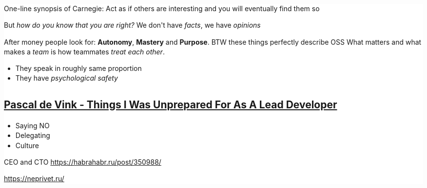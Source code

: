 One-line synopsis of Carnegie: Act as if others are interesting and you will eventually find them so

But _how do you know that you are right?_ We don't have _facts_, we have _opinions_

After money people look for: **Autonomy**, **Mastery** and **Purpose**. BTW these things perfectly describe OSS
What matters and what makes a _team_ is how teammates _treat each other_.

- They speak in roughly same proportion
- They have _psychological safety_

## [Pascal de Vink - Things I Was Unprepared For As A Lead Developer](https://www.youtube.com/watch?v=AwuqJ1qORag)

- Saying NO
- Delegating
- Culture

CEO and CTO
https://habrahabr.ru/post/350988/


https://neprivet.ru/